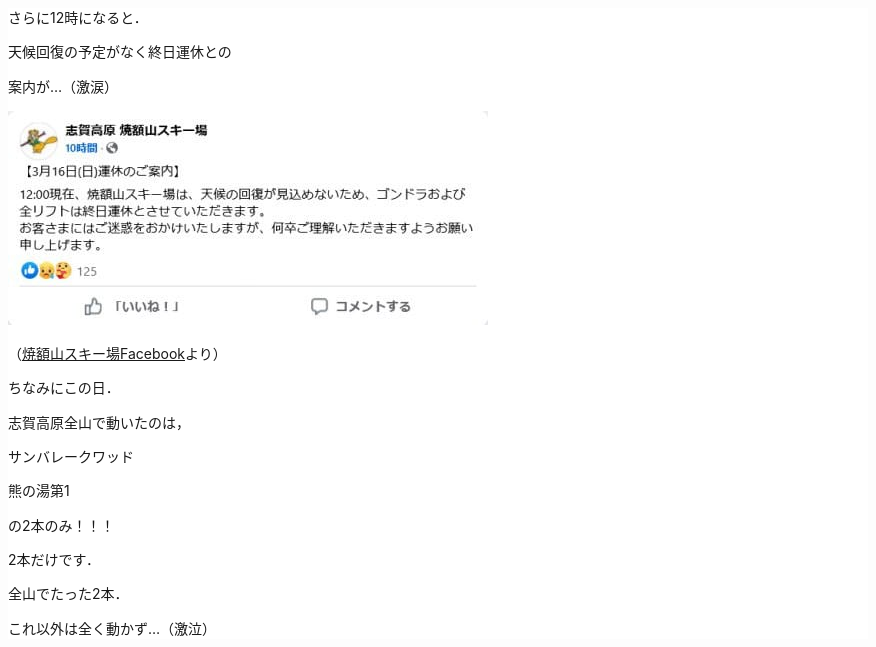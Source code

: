 



さらに12時になると．


天候回復の予定がなく終日運休との


案内が…（激涙）







![56b47fd07c024164c218b7bda909f9c5.jpg](images/56b47fd07c024164c218b7bda909f9c5.jpg)




（[焼額山スキー場Facebook](https://www.facebook.com/yakebitaiyama/posts/pfbid0gMh8gn3pLcSVWiQUFmnWBraiDGAr2p12897s4LhMZuCF8UwqwuNCYhgV93YkDhi2l)より）





ちなみにこの日．


志賀高原全山で動いたのは，


サンバレークワッド


熊の湯第1


の2本のみ！！！


2本だけです．


全山でたった2本．


これ以外は全く動かず…（激泣）







